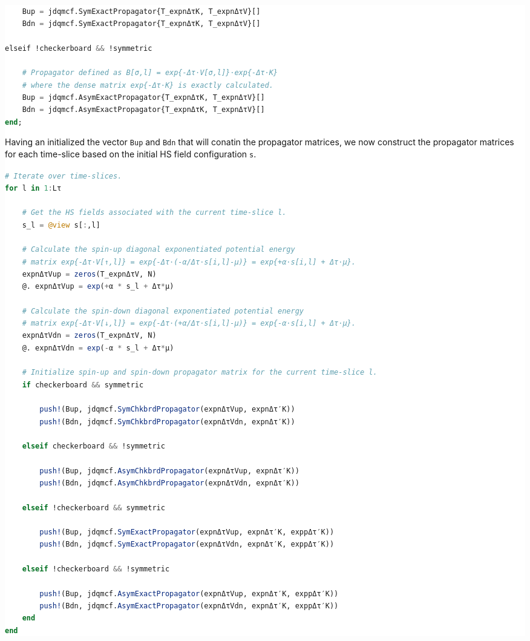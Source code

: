 ````julia
    Bup = jdqmcf.SymExactPropagator{T_expnΔτK, T_expnΔτV}[]
    Bdn = jdqmcf.SymExactPropagator{T_expnΔτK, T_expnΔτV}[]

elseif !checkerboard && !symmetric

    # Propagator defined as B[σ,l] = exp{-Δτ⋅V[σ,l]}⋅exp{-Δτ⋅K}
    # where the dense matrix exp{-Δτ⋅K} is exactly calculated.
    Bup = jdqmcf.AsymExactPropagator{T_expnΔτK, T_expnΔτV}[]
    Bdn = jdqmcf.AsymExactPropagator{T_expnΔτK, T_expnΔτV}[]
end;
````

Having an initialized the vector `Bup` and `Bdn` that will conatin the propagator matrices, we now construct the
propagator matrices for each time-slice based on the initial HS field configuration `s`.

````julia
# Iterate over time-slices.
for l in 1:Lτ

    # Get the HS fields associated with the current time-slice l.
    s_l = @view s[:,l]

    # Calculate the spin-up diagonal exponentiated potential energy
    # matrix exp{-Δτ⋅V[↑,l]} = exp{-Δτ⋅(-α/Δτ⋅s[i,l]-μ)} = exp{+α⋅s[i,l] + Δτ⋅μ}.
    expnΔτVup = zeros(T_expnΔτV, N)
    @. expnΔτVup = exp(+α * s_l + Δτ*μ)

    # Calculate the spin-down diagonal exponentiated potential energy
    # matrix exp{-Δτ⋅V[↓,l]} = exp{-Δτ⋅(+α/Δτ⋅s[i,l]-μ)} = exp{-α⋅s[i,l] + Δτ⋅μ}.
    expnΔτVdn = zeros(T_expnΔτV, N)
    @. expnΔτVdn = exp(-α * s_l + Δτ*μ)

    # Initialize spin-up and spin-down propagator matrix for the current time-slice l.
    if checkerboard && symmetric

        push!(Bup, jdqmcf.SymChkbrdPropagator(expnΔτVup, expnΔτ′K))
        push!(Bdn, jdqmcf.SymChkbrdPropagator(expnΔτVdn, expnΔτ′K))

    elseif checkerboard && !symmetric

        push!(Bup, jdqmcf.AsymChkbrdPropagator(expnΔτVup, expnΔτ′K))
        push!(Bdn, jdqmcf.AsymChkbrdPropagator(expnΔτVdn, expnΔτ′K))

    elseif !checkerboard && symmetric

        push!(Bup, jdqmcf.SymExactPropagator(expnΔτVup, expnΔτ′K, exppΔτ′K))
        push!(Bdn, jdqmcf.SymExactPropagator(expnΔτVdn, expnΔτ′K, exppΔτ′K))

    elseif !checkerboard && !symmetric

        push!(Bup, jdqmcf.AsymExactPropagator(expnΔτVup, expnΔτ′K, exppΔτ′K))
        push!(Bdn, jdqmcf.AsymExactPropagator(expnΔτVdn, expnΔτ′K, exppΔτ′K))
    end
end
````
